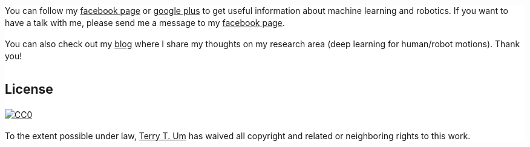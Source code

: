 You can follow my [facebook page](https://www.facebook.com/terryum.io/) or [google plus](https://plus.google.com/+TerryTaeWoongUm/) to get useful information about machine learning and robotics. If you want to have a talk with me, please send me a message to my [facebook page](https://www.facebook.com/terryum.io/).

You can also check out my [blog](http://terryum.io/) where I share my thoughts on my research area (deep learning for human/robot motions). Thank you!

## License
[![CC0](http://mirrors.creativecommons.org/presskit/buttons/88x31/svg/cc-zero.svg)](https://creativecommons.org/publicdomain/zero/1.0/)

To the extent possible under law, [Terry T. Um](https://www.facebook.com/terryum.io/) has waived all copyright and related or neighboring rights to this work.

